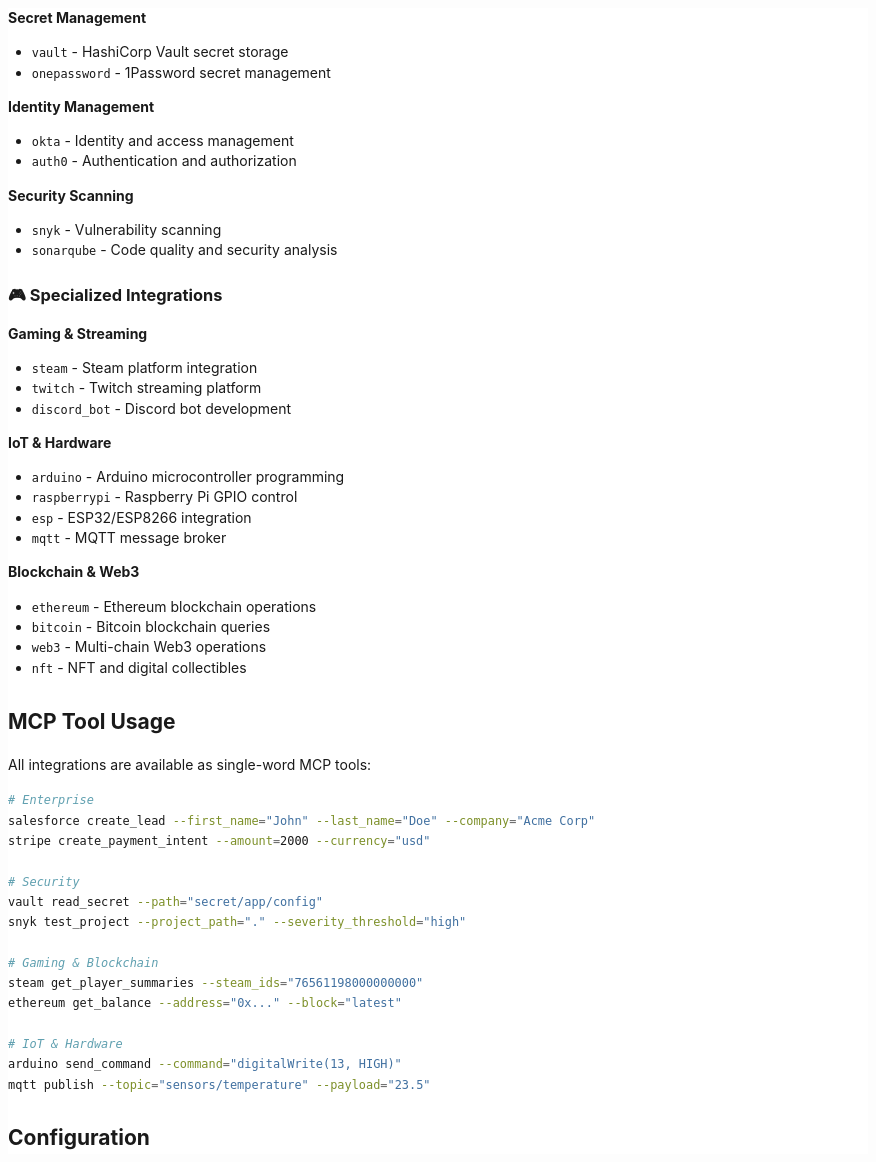 **Secret Management**
- `vault` - HashiCorp Vault secret storage
- `onepassword` - 1Password secret management

**Identity Management**
- `okta` - Identity and access management
- `auth0` - Authentication and authorization

**Security Scanning**
- `snyk` - Vulnerability scanning
- `sonarqube` - Code quality and security analysis

### 🎮 Specialized Integrations

**Gaming & Streaming**
- `steam` - Steam platform integration
- `twitch` - Twitch streaming platform
- `discord_bot` - Discord bot development

**IoT & Hardware**
- `arduino` - Arduino microcontroller programming
- `raspberrypi` - Raspberry Pi GPIO control
- `esp` - ESP32/ESP8266 integration
- `mqtt` - MQTT message broker

**Blockchain & Web3**
- `ethereum` - Ethereum blockchain operations
- `bitcoin` - Bitcoin blockchain queries
- `web3` - Multi-chain Web3 operations
- `nft` - NFT and digital collectibles

## MCP Tool Usage

All integrations are available as single-word MCP tools:

```bash
# Enterprise
salesforce create_lead --first_name="John" --last_name="Doe" --company="Acme Corp"
stripe create_payment_intent --amount=2000 --currency="usd"

# Security
vault read_secret --path="secret/app/config"
snyk test_project --project_path="." --severity_threshold="high"

# Gaming & Blockchain
steam get_player_summaries --steam_ids="76561198000000000"
ethereum get_balance --address="0x..." --block="latest"

# IoT & Hardware
arduino send_command --command="digitalWrite(13, HIGH)"
mqtt publish --topic="sensors/temperature" --payload="23.5"
```

## Configuration
